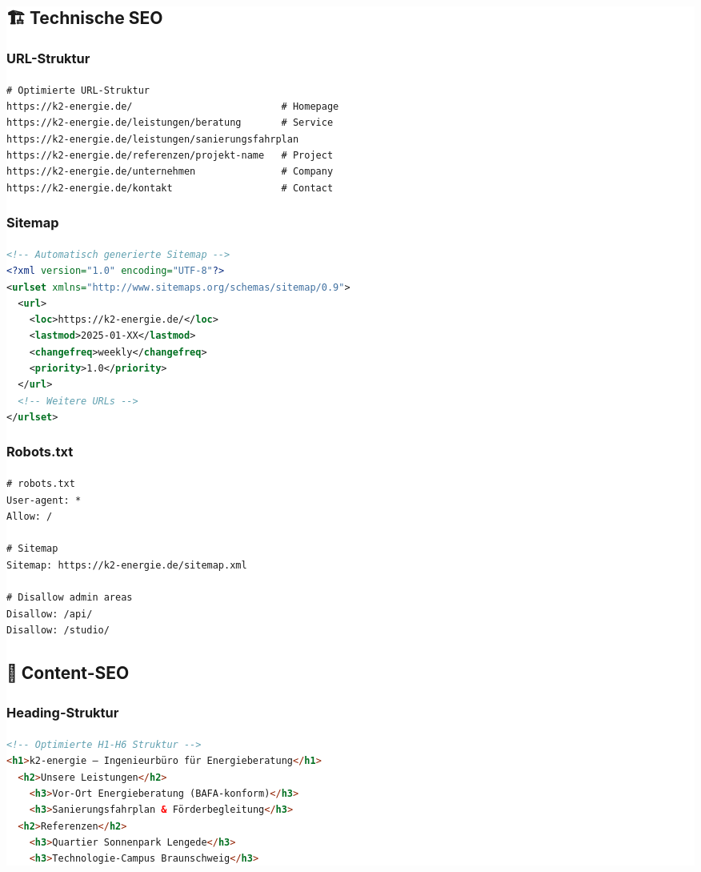 ## 🏗️ Technische SEO

### URL-Struktur
```
# Optimierte URL-Struktur
https://k2-energie.de/                          # Homepage
https://k2-energie.de/leistungen/beratung       # Service
https://k2-energie.de/leistungen/sanierungsfahrplan
https://k2-energie.de/referenzen/projekt-name   # Project
https://k2-energie.de/unternehmen               # Company
https://k2-energie.de/kontakt                   # Contact
```

### Sitemap
```xml
<!-- Automatisch generierte Sitemap -->
<?xml version="1.0" encoding="UTF-8"?>
<urlset xmlns="http://www.sitemaps.org/schemas/sitemap/0.9">
  <url>
    <loc>https://k2-energie.de/</loc>
    <lastmod>2025-01-XX</lastmod>
    <changefreq>weekly</changefreq>
    <priority>1.0</priority>
  </url>
  <!-- Weitere URLs -->
</urlset>
```

### Robots.txt
```txt
# robots.txt
User-agent: *
Allow: /

# Sitemap
Sitemap: https://k2-energie.de/sitemap.xml

# Disallow admin areas
Disallow: /api/
Disallow: /studio/
```

## 📝 Content-SEO

### Heading-Struktur
```html
<!-- Optimierte H1-H6 Struktur -->
<h1>k2-energie – Ingenieurbüro für Energieberatung</h1>
  <h2>Unsere Leistungen</h2>
    <h3>Vor-Ort Energieberatung (BAFA-konform)</h3>
    <h3>Sanierungsfahrplan & Förderbegleitung</h3>
  <h2>Referenzen</h2>
    <h3>Quartier Sonnenpark Lengede</h3>
    <h3>Technologie-Campus Braunschweig</h3>
```
